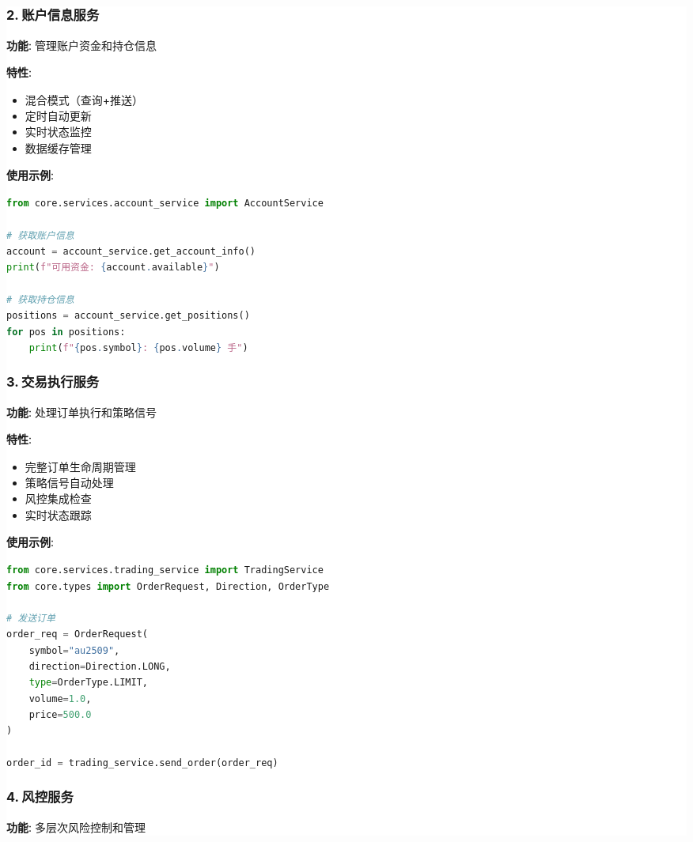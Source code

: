 ### 2. 账户信息服务

**功能**: 管理账户资金和持仓信息

**特性**:
- 混合模式（查询+推送）
- 定时自动更新
- 实时状态监控
- 数据缓存管理

**使用示例**:
```python
from core.services.account_service import AccountService

# 获取账户信息
account = account_service.get_account_info()
print(f"可用资金: {account.available}")

# 获取持仓信息
positions = account_service.get_positions()
for pos in positions:
    print(f"{pos.symbol}: {pos.volume} 手")
```

### 3. 交易执行服务

**功能**: 处理订单执行和策略信号

**特性**:
- 完整订单生命周期管理
- 策略信号自动处理
- 风控集成检查
- 实时状态跟踪

**使用示例**:
```python
from core.services.trading_service import TradingService
from core.types import OrderRequest, Direction, OrderType

# 发送订单
order_req = OrderRequest(
    symbol="au2509",
    direction=Direction.LONG,
    type=OrderType.LIMIT,
    volume=1.0,
    price=500.0
)

order_id = trading_service.send_order(order_req)
```

### 4. 风控服务

**功能**: 多层次风险控制和管理
